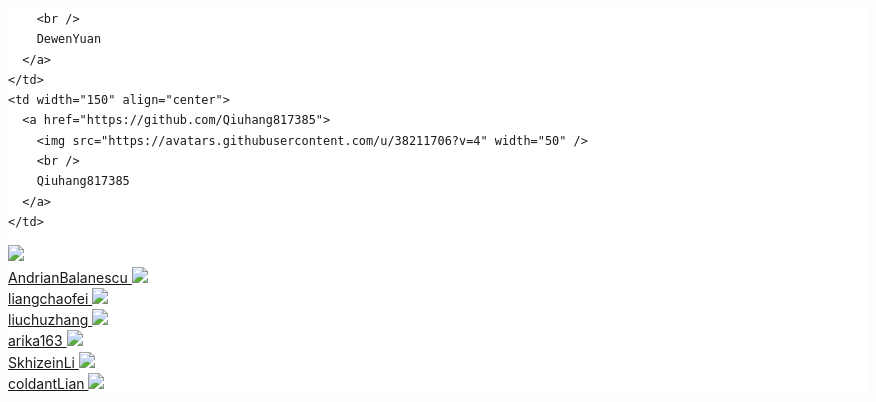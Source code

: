         <br />
        DewenYuan
      </a>
    </td>
    <td width="150" align="center">
      <a href="https://github.com/Qiuhang817385">
        <img src="https://avatars.githubusercontent.com/u/38211706?v=4" width="50" />
        <br />
        Qiuhang817385
      </a>
    </td>
  </tr><tr>
    <td width="150" align="center">
      <a href="https://github.com/AndrianBalanescu">
        <img src="https://avatars.githubusercontent.com/u/37745667?v=4" width="50" />
        <br />
        AndrianBalanescu
      </a>
    </td>
    <td width="150" align="center">
      <a href="https://github.com/liangchaofei">
        <img src="https://avatars.githubusercontent.com/u/37739354?v=4" width="50" />
        <br />
        liangchaofei
      </a>
    </td>
    <td width="150" align="center">
      <a href="https://github.com/liuchuzhang">
        <img src="https://avatars.githubusercontent.com/u/37723064?v=4" width="50" />
        <br />
        liuchuzhang
      </a>
    </td>
    <td width="150" align="center">
      <a href="https://github.com/arika163">
        <img src="https://avatars.githubusercontent.com/u/37645076?v=4" width="50" />
        <br />
        arika163
      </a>
    </td>
    <td width="150" align="center">
      <a href="https://github.com/SkhizeinLi">
        <img src="https://avatars.githubusercontent.com/u/37642751?v=4" width="50" />
        <br />
        SkhizeinLi
      </a>
    </td>
  </tr><tr>
    <td width="150" align="center">
      <a href="https://github.com/coldantLian">
        <img src="https://avatars.githubusercontent.com/u/37363713?v=4" width="50" />
        <br />
        coldantLian
      </a>
    </td>
    <td width="150" align="center">
      <a href="https://github.com/tolerance-go">
        <img src="https://avatars.githubusercontent.com/u/37258382?v=4" width="50" />
        <br />